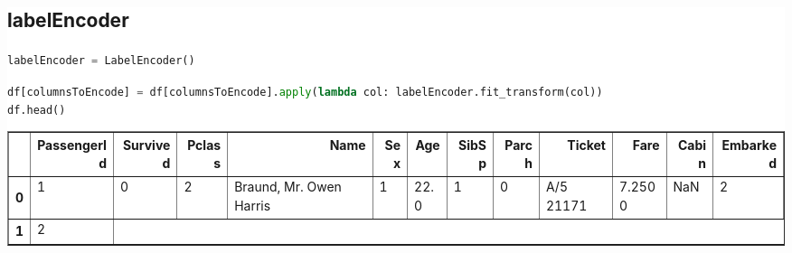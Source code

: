 

## labelEncoder 


```python
labelEncoder = LabelEncoder()
```


```python
df[columnsToEncode] = df[columnsToEncode].apply(lambda col: labelEncoder.fit_transform(col))
df.head()
```




<div>
<style scoped>
    .dataframe tbody tr th:only-of-type {
        vertical-align: middle;
    }

    .dataframe tbody tr th {
        vertical-align: top;
    }

    .dataframe thead th {
        text-align: right;
    }
</style>
<table border="1" class="dataframe">
  <thead>
    <tr style="text-align: right;">
      <th></th>
      <th>PassengerId</th>
      <th>Survived</th>
      <th>Pclass</th>
      <th>Name</th>
      <th>Sex</th>
      <th>Age</th>
      <th>SibSp</th>
      <th>Parch</th>
      <th>Ticket</th>
      <th>Fare</th>
      <th>Cabin</th>
      <th>Embarked</th>
    </tr>
  </thead>
  <tbody>
    <tr>
      <th>0</th>
      <td>1</td>
      <td>0</td>
      <td>2</td>
      <td>Braund, Mr. Owen Harris</td>
      <td>1</td>
      <td>22.0</td>
      <td>1</td>
      <td>0</td>
      <td>A/5 21171</td>
      <td>7.2500</td>
      <td>NaN</td>
      <td>2</td>
    </tr>
    <tr>
      <th>1</th>
      <td>2</td>